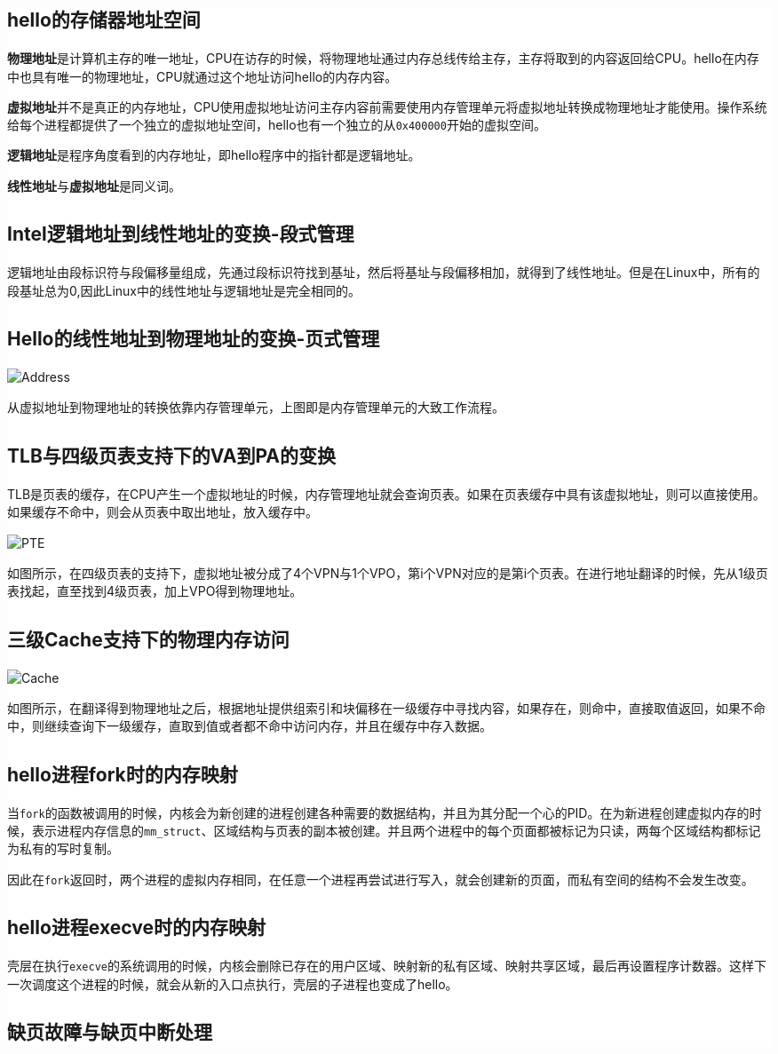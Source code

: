 ## hello的存储器地址空间

**物理地址**是计算机主存的唯一地址，CPU在访存的时候，将物理地址通过内存总线传给主存，主存将取到的内容返回给CPU。hello在内存中也具有唯一的物理地址，CPU就通过这个地址访问hello的内存内容。

**虚拟地址**并不是真正的内存地址，CPU使用虚拟地址访问主存内容前需要使用内存管理单元将虚拟地址转换成物理地址才能使用。操作系统给每个进程都提供了一个独立的虚拟地址空间，hello也有一个独立的从`0x400000`开始的虚拟空间。

**逻辑地址**是程序角度看到的内存地址，即hello程序中的指针都是逻辑地址。

**线性地址**与**虚拟地址**是同义词。

## Intel逻辑地址到线性地址的变换-段式管理

逻辑地址由段标识符与段偏移量组成，先通过段标识符找到基址，然后将基址与段偏移相加，就得到了线性地址。但是在Linux中，所有的段基址总为0,因此Linux中的线性地址与逻辑地址是完全相同的。

## Hello的线性地址到物理地址的变换-页式管理

![Address](https://s2.ax1x.com/2019/12/23/lpzDQs.png)

从虚拟地址到物理地址的转换依靠内存管理单元，上图即是内存管理单元的大致工作流程。

## TLB与四级页表支持下的VA到PA的变换

TLB是页表的缓存，在CPU产生一个虚拟地址的时候，内存管理地址就会查询页表。如果在页表缓存中具有该虚拟地址，则可以直接使用。如果缓存不命中，则会从页表中取出地址，放入缓存中。

![PTE](https://s2.ax1x.com/2019/12/23/l9pBbq.png)

如图所示，在四级页表的支持下，虚拟地址被分成了4个VPN与1个VPO，第i个VPN对应的是第i个页表。在进行地址翻译的时候，先从1级页表找起，直至找到4级页表，加上VPO得到物理地址。

## 三级Cache支持下的物理内存访问

![Cache](https://s2.ax1x.com/2019/12/23/l9CktK.png)

如图所示，在翻译得到物理地址之后，根据地址提供组索引和块偏移在一级缓存中寻找内容，如果存在，则命中，直接取值返回，如果不命中，则继续查询下一级缓存，直取到值或者都不命中访问内存，并且在缓存中存入数据。

## hello进程fork时的内存映射

当`fork`的函数被调用的时候，内核会为新创建的进程创建各种需要的数据结构，并且为其分配一个心的PID。在为新进程创建虚拟内存的时候，表示进程内存信息的`mm_struct`、区域结构与页表的副本被创建。并且两个进程中的每个页面都被标记为只读，两每个区域结构都标记为私有的写时复制。

因此在`fork`返回时，两个进程的虚拟内存相同，在任意一个进程再尝试进行写入，就会创建新的页面，而私有空间的结构不会发生改变。

## hello进程execve时的内存映射

壳层在执行`execve`的系统调用的时候，内核会删除已存在的用户区域、映射新的私有区域、映射共享区域，最后再设置程序计数器。这样下一次调度这个进程的时候，就会从新的入口点执行，壳层的子进程也变成了hello。

## 缺页故障与缺页中断处理
